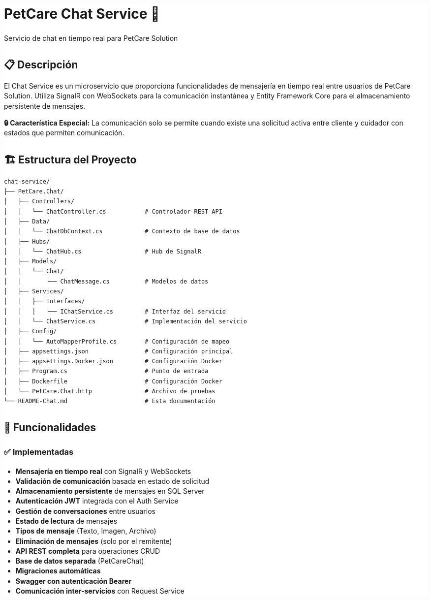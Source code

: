 # PetCare Chat Service 💬

Servicio de chat en tiempo real para PetCare Solution

## 📋 Descripción

El Chat Service es un microservicio que proporciona funcionalidades de mensajería en tiempo real entre usuarios de PetCare Solution. Utiliza SignalR con WebSockets para la comunicación instantánea y Entity Framework Core para el almacenamiento persistente de mensajes.

**🔒 Característica Especial:** La comunicación solo se permite cuando existe una solicitud activa entre cliente y cuidador con estados que permiten comunicación.

## 🏗️ Estructura del Proyecto

```
chat-service/
├── PetCare.Chat/
│   ├── Controllers/
│   │   └── ChatController.cs           # Controlador REST API
│   ├── Data/
│   │   └── ChatDbContext.cs            # Contexto de base de datos
│   ├── Hubs/
│   │   └── ChatHub.cs                  # Hub de SignalR
│   ├── Models/
│   │   └── Chat/
│   │       └── ChatMessage.cs          # Modelos de datos
│   ├── Services/
│   │   ├── Interfaces/
│   │   │   └── IChatService.cs         # Interfaz del servicio
│   │   └── ChatService.cs              # Implementación del servicio
│   ├── Config/
│   │   └── AutoMapperProfile.cs        # Configuración de mapeo
│   ├── appsettings.json                # Configuración principal
│   ├── appsettings.Docker.json         # Configuración Docker
│   ├── Program.cs                      # Punto de entrada
│   ├── Dockerfile                      # Configuración Docker
│   └── PetCare.Chat.http               # Archivo de pruebas
└── README-Chat.md                      # Esta documentación
```

## 🚀 Funcionalidades

### ✅ Implementadas
- **Mensajería en tiempo real** con SignalR y WebSockets
- **Validación de comunicación** basada en estado de solicitud
- **Almacenamiento persistente** de mensajes en SQL Server
- **Autenticación JWT** integrada con el Auth Service
- **Gestión de conversaciones** entre usuarios
- **Estado de lectura** de mensajes
- **Tipos de mensaje** (Texto, Imagen, Archivo)
- **Eliminación de mensajes** (solo por el remitente)
- **API REST completa** para operaciones CRUD
- **Base de datos separada** (PetCareChat)
- **Migraciones automáticas**
- **Swagger con autenticación Bearer**
- **Comunicación inter-servicios** con Request Service
